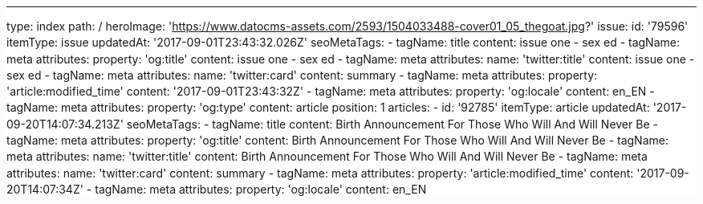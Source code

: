 ---
type: index
path: /
heroImage: 'https://www.datocms-assets.com/2593/1504033488-cover01_05_thegoat.jpg?'
issue:
  id: '79596'
  itemType: issue
  updatedAt: '2017-09-01T23:43:32.026Z'
  seoMetaTags:
    - tagName: title
      content: issue one - sex ed
    - tagName: meta
      attributes:
        property: 'og:title'
        content: issue one - sex ed
    - tagName: meta
      attributes:
        name: 'twitter:title'
        content: issue one - sex ed
    - tagName: meta
      attributes:
        name: 'twitter:card'
        content: summary
    - tagName: meta
      attributes:
        property: 'article:modified_time'
        content: '2017-09-01T23:43:32Z'
    - tagName: meta
      attributes:
        property: 'og:locale'
        content: en_EN
    - tagName: meta
      attributes:
        property: 'og:type'
        content: article
  position: 1
  articles:
    - id: '92785'
      itemType: article
      updatedAt: '2017-09-20T14:07:34.213Z'
      seoMetaTags:
        - tagName: title
          content: Birth Announcement For Those Who Will And Will Never Be
        - tagName: meta
          attributes:
            property: 'og:title'
            content: Birth Announcement For Those Who Will And Will Never Be
        - tagName: meta
          attributes:
            name: 'twitter:title'
            content: Birth Announcement For Those Who Will And Will Never Be
        - tagName: meta
          attributes:
            name: 'twitter:card'
            content: summary
        - tagName: meta
          attributes:
            property: 'article:modified_time'
            content: '2017-09-20T14:07:34Z'
        - tagName: meta
          attributes:
            property: 'og:locale'
            content: en_EN